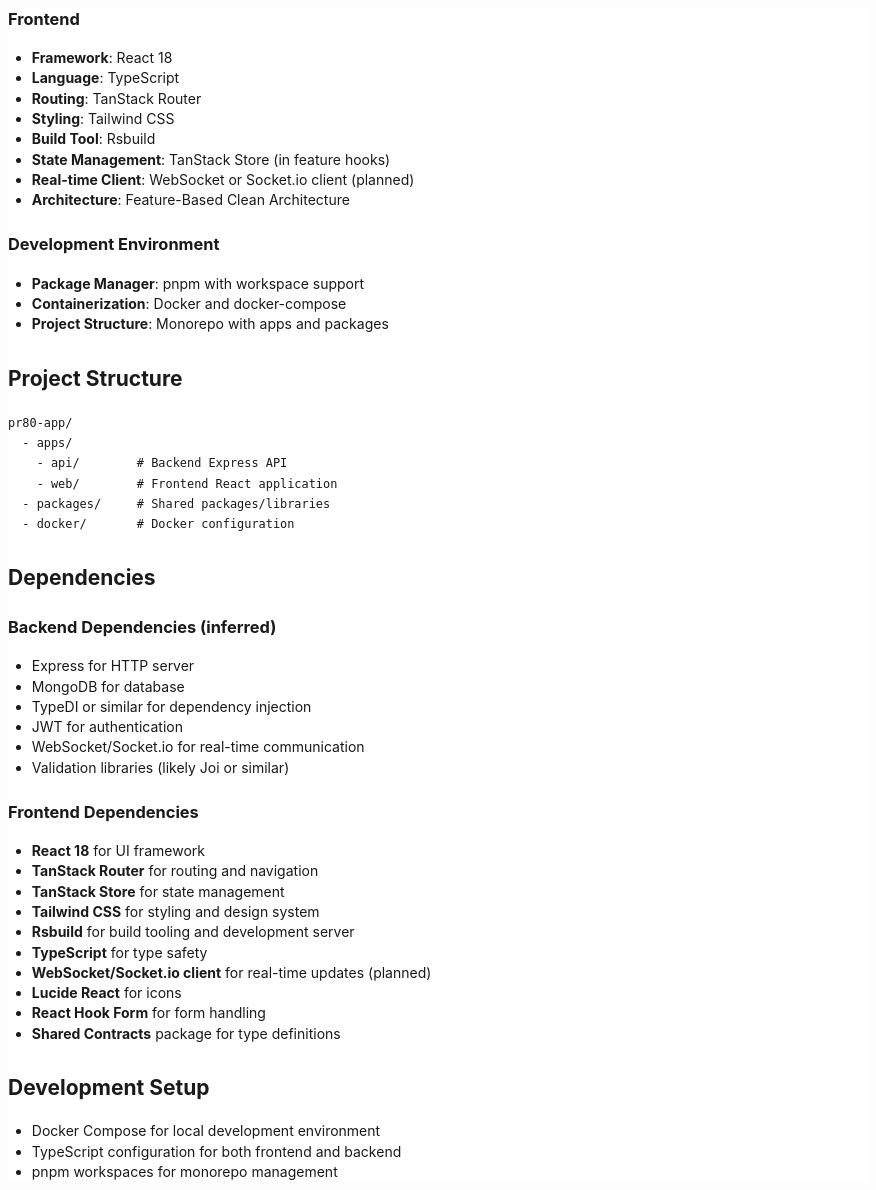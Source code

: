 ### Frontend
- **Framework**: React 18
- **Language**: TypeScript
- **Routing**: TanStack Router
- **Styling**: Tailwind CSS
- **Build Tool**: Rsbuild
- **State Management**: TanStack Store (in feature hooks)
- **Real-time Client**: WebSocket or Socket.io client (planned)
- **Architecture**: Feature-Based Clean Architecture

### Development Environment
- **Package Manager**: pnpm with workspace support
- **Containerization**: Docker and docker-compose
- **Project Structure**: Monorepo with apps and packages

## Project Structure
```
pr80-app/
  - apps/
    - api/        # Backend Express API
    - web/        # Frontend React application
  - packages/     # Shared packages/libraries
  - docker/       # Docker configuration
```

## Dependencies

### Backend Dependencies (inferred)
- Express for HTTP server
- MongoDB for database
- TypeDI or similar for dependency injection
- JWT for authentication
- WebSocket/Socket.io for real-time communication
- Validation libraries (likely Joi or similar)

### Frontend Dependencies
- **React 18** for UI framework
- **TanStack Router** for routing and navigation
- **TanStack Store** for state management
- **Tailwind CSS** for styling and design system
- **Rsbuild** for build tooling and development server
- **TypeScript** for type safety
- **WebSocket/Socket.io client** for real-time updates (planned)
- **Lucide React** for icons
- **React Hook Form** for form handling
- **Shared Contracts** package for type definitions

## Development Setup
- Docker Compose for local development environment
- TypeScript configuration for both frontend and backend
- pnpm workspaces for monorepo management
